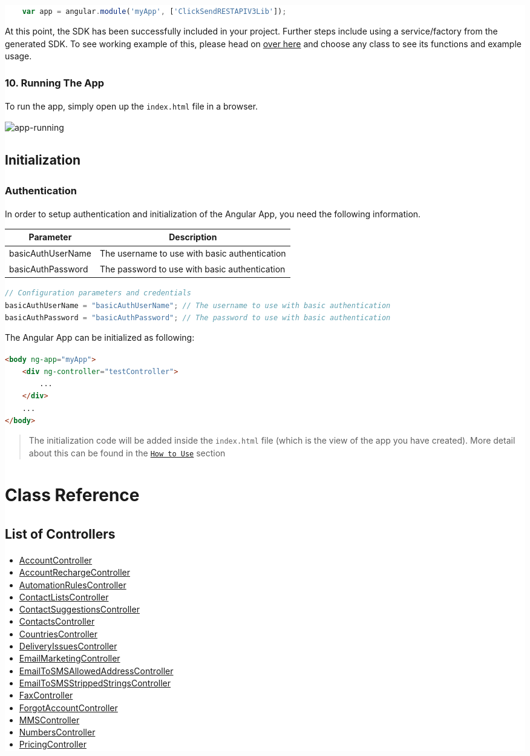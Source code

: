 ```js
    var app = angular.module('myApp', ['ClickSendRESTAPIV3Lib']);
```
At this point, the SDK has been successfully included in your project. Further steps include using a service/factory from the generated SDK. To see working example of this, please head on [over here](#list-of-controllers) and choose any class to see its functions and example usage.  

### 10. Running The App
To run the app, simply open up the `index.html` file in a browser.

![app-running](https://apidocs.io/illustration/angularjs?step=appRunning)

## Initialization

### Authentication
In order to setup authentication and initialization of the Angular App, you need the following information.

| Parameter | Description |
|-----------|-------------|
| basicAuthUserName | The username to use with basic authentication |
| basicAuthPassword | The password to use with basic authentication |



```JavaScript
// Configuration parameters and credentials
basicAuthUserName = "basicAuthUserName"; // The username to use with basic authentication
basicAuthPassword = "basicAuthPassword"; // The password to use with basic authentication

```
The Angular App can be initialized as following:
```html
<body ng-app="myApp">
    <div ng-controller="testController">
        ...
    </div>
    ...
</body>
```
> The initialization code will be added inside the `index.html` file (which is the view of the app you have created). More detail about this can be found in the [`How to Use`](#how-to-use) section

# Class Reference

## <a name="list_of_controllers"></a>List of Controllers

* [AccountController](#account_controller)
* [AccountRechargeController](#account_recharge_controller)
* [AutomationRulesController](#automation_rules_controller)
* [ContactListsController](#contact_lists_controller)
* [ContactSuggestionsController](#contact_suggestions_controller)
* [ContactsController](#contacts_controller)
* [CountriesController](#countries_controller)
* [DeliveryIssuesController](#delivery_issues_controller)
* [EmailMarketingController](#email_marketing_controller)
* [EmailToSMSAllowedAddressController](#email_to_sms_allowed_address_controller)
* [EmailToSMSStrippedStringsController](#email_to_sms_stripped_strings_controller)
* [FaxController](#fax_controller)
* [ForgotAccountController](#forgot_account_controller)
* [MMSController](#mms_controller)
* [NumbersController](#numbers_controller)
* [PricingController](#pricing_controller)